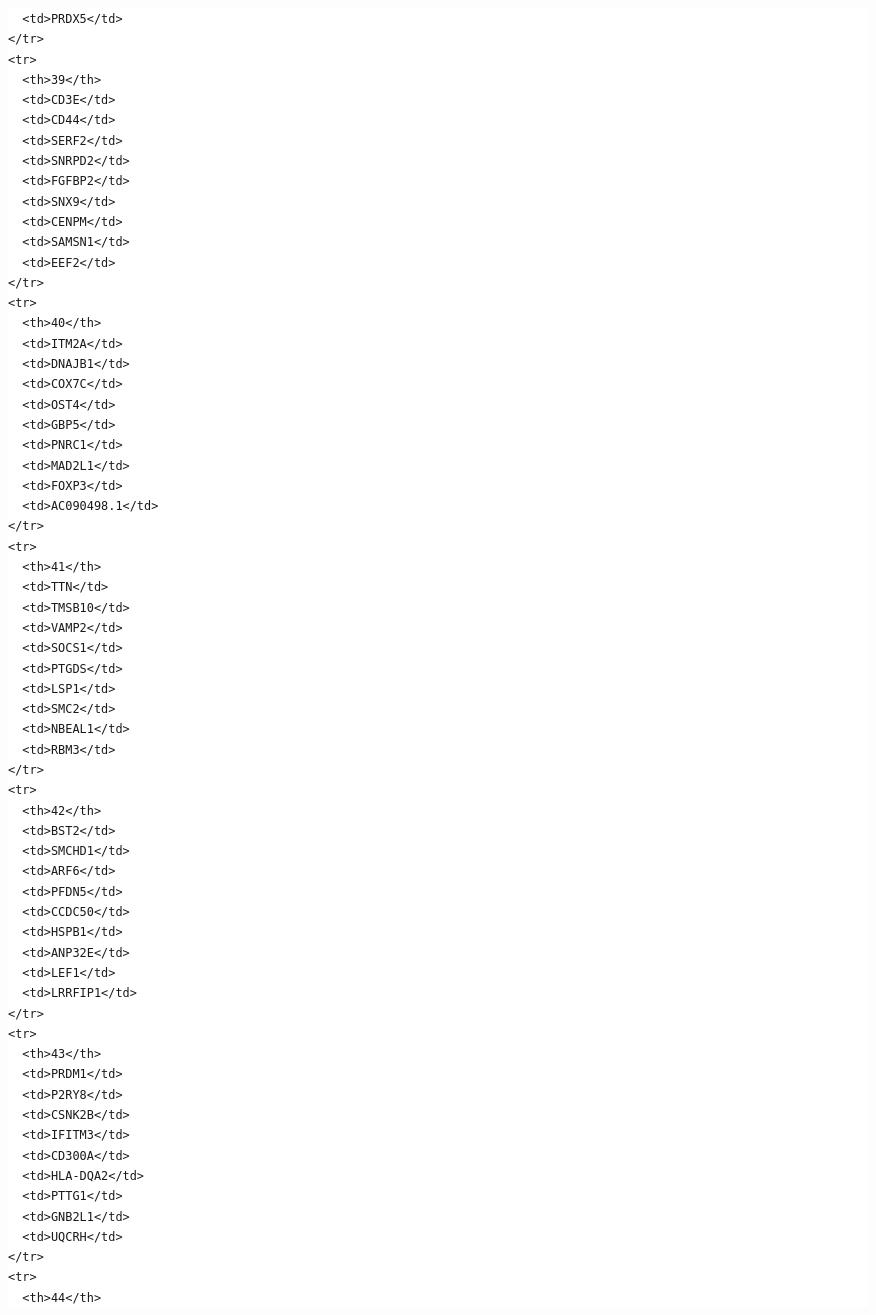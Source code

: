       <td>PRDX5</td>
    </tr>
    <tr>
      <th>39</th>
      <td>CD3E</td>
      <td>CD44</td>
      <td>SERF2</td>
      <td>SNRPD2</td>
      <td>FGFBP2</td>
      <td>SNX9</td>
      <td>CENPM</td>
      <td>SAMSN1</td>
      <td>EEF2</td>
    </tr>
    <tr>
      <th>40</th>
      <td>ITM2A</td>
      <td>DNAJB1</td>
      <td>COX7C</td>
      <td>OST4</td>
      <td>GBP5</td>
      <td>PNRC1</td>
      <td>MAD2L1</td>
      <td>FOXP3</td>
      <td>AC090498.1</td>
    </tr>
    <tr>
      <th>41</th>
      <td>TTN</td>
      <td>TMSB10</td>
      <td>VAMP2</td>
      <td>SOCS1</td>
      <td>PTGDS</td>
      <td>LSP1</td>
      <td>SMC2</td>
      <td>NBEAL1</td>
      <td>RBM3</td>
    </tr>
    <tr>
      <th>42</th>
      <td>BST2</td>
      <td>SMCHD1</td>
      <td>ARF6</td>
      <td>PFDN5</td>
      <td>CCDC50</td>
      <td>HSPB1</td>
      <td>ANP32E</td>
      <td>LEF1</td>
      <td>LRRFIP1</td>
    </tr>
    <tr>
      <th>43</th>
      <td>PRDM1</td>
      <td>P2RY8</td>
      <td>CSNK2B</td>
      <td>IFITM3</td>
      <td>CD300A</td>
      <td>HLA-DQA2</td>
      <td>PTTG1</td>
      <td>GNB2L1</td>
      <td>UQCRH</td>
    </tr>
    <tr>
      <th>44</th>